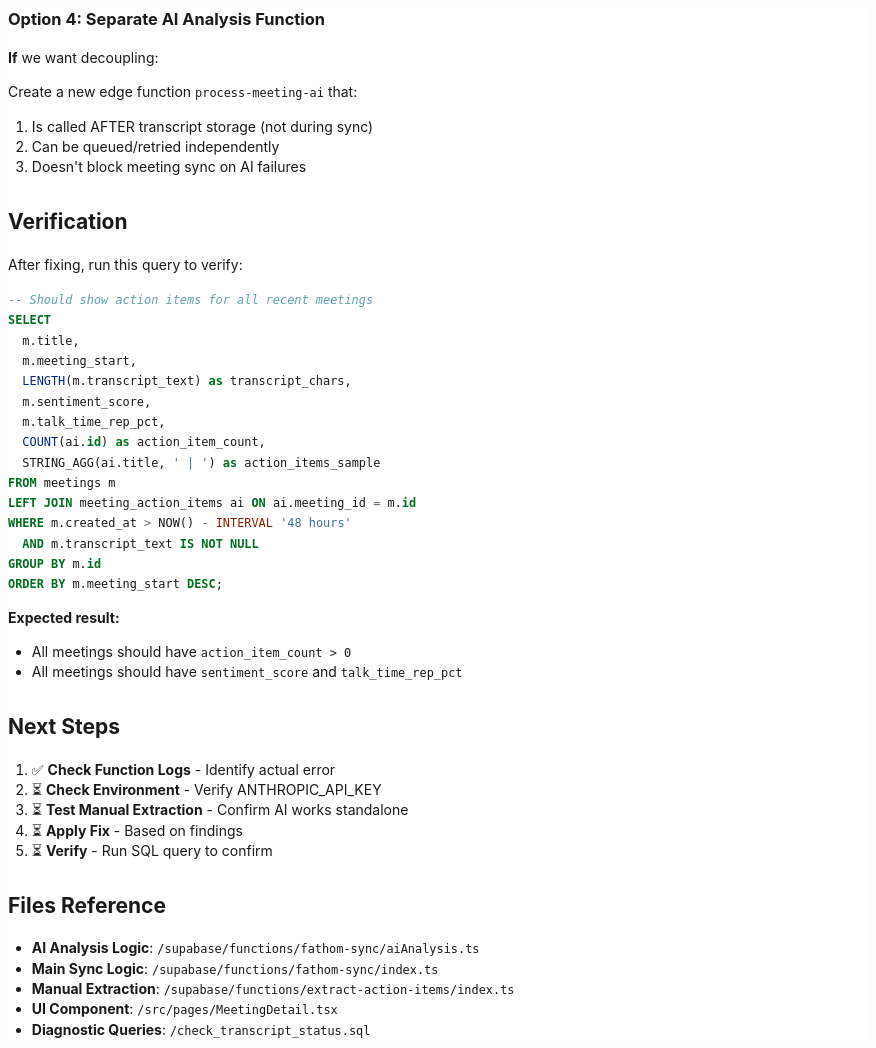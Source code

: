 ### Option 4: Separate AI Analysis Function

**If** we want decoupling:

Create a new edge function `process-meeting-ai` that:
1. Is called AFTER transcript storage (not during sync)
2. Can be queued/retried independently
3. Doesn't block meeting sync on AI failures

## Verification

After fixing, run this query to verify:

```sql
-- Should show action items for all recent meetings
SELECT
  m.title,
  m.meeting_start,
  LENGTH(m.transcript_text) as transcript_chars,
  m.sentiment_score,
  m.talk_time_rep_pct,
  COUNT(ai.id) as action_item_count,
  STRING_AGG(ai.title, ' | ') as action_items_sample
FROM meetings m
LEFT JOIN meeting_action_items ai ON ai.meeting_id = m.id
WHERE m.created_at > NOW() - INTERVAL '48 hours'
  AND m.transcript_text IS NOT NULL
GROUP BY m.id
ORDER BY m.meeting_start DESC;
```

**Expected result:**
- All meetings should have `action_item_count > 0`
- All meetings should have `sentiment_score` and `talk_time_rep_pct`

## Next Steps

1. ✅ **Check Function Logs** - Identify actual error
2. ⏳ **Check Environment** - Verify ANTHROPIC_API_KEY
3. ⏳ **Test Manual Extraction** - Confirm AI works standalone
4. ⏳ **Apply Fix** - Based on findings
5. ⏳ **Verify** - Run SQL query to confirm

## Files Reference

- **AI Analysis Logic**: `/supabase/functions/fathom-sync/aiAnalysis.ts`
- **Main Sync Logic**: `/supabase/functions/fathom-sync/index.ts`
- **Manual Extraction**: `/supabase/functions/extract-action-items/index.ts`
- **UI Component**: `/src/pages/MeetingDetail.tsx`
- **Diagnostic Queries**: `/check_transcript_status.sql`
